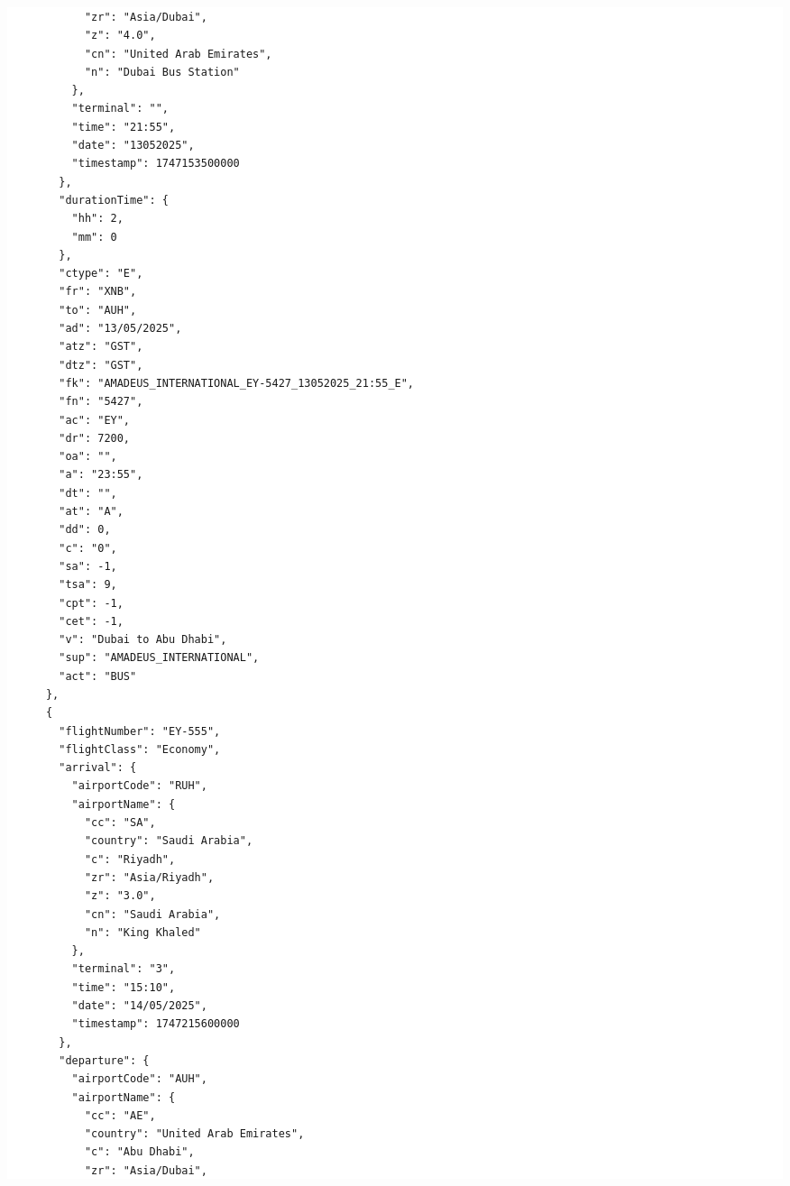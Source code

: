                 "zr": "Asia/Dubai",
                "z": "4.0",
                "cn": "United Arab Emirates",
                "n": "Dubai Bus Station"
              },
              "terminal": "",
              "time": "21:55",
              "date": "13052025",
              "timestamp": 1747153500000
            },
            "durationTime": {
              "hh": 2,
              "mm": 0
            },
            "ctype": "E",
            "fr": "XNB",
            "to": "AUH",
            "ad": "13/05/2025",
            "atz": "GST",
            "dtz": "GST",
            "fk": "AMADEUS_INTERNATIONAL_EY-5427_13052025_21:55_E",
            "fn": "5427",
            "ac": "EY",
            "dr": 7200,
            "oa": "",
            "a": "23:55",
            "dt": "",
            "at": "A",
            "dd": 0,
            "c": "0",
            "sa": -1,
            "tsa": 9,
            "cpt": -1,
            "cet": -1,
            "v": "Dubai to Abu Dhabi",
            "sup": "AMADEUS_INTERNATIONAL",
            "act": "BUS"
          },
          {
            "flightNumber": "EY-555",
            "flightClass": "Economy",
            "arrival": {
              "airportCode": "RUH",
              "airportName": {
                "cc": "SA",
                "country": "Saudi Arabia",
                "c": "Riyadh",
                "zr": "Asia/Riyadh",
                "z": "3.0",
                "cn": "Saudi Arabia",
                "n": "King Khaled"
              },
              "terminal": "3",
              "time": "15:10",
              "date": "14/05/2025",
              "timestamp": 1747215600000
            },
            "departure": {
              "airportCode": "AUH",
              "airportName": {
                "cc": "AE",
                "country": "United Arab Emirates",
                "c": "Abu Dhabi",
                "zr": "Asia/Dubai",